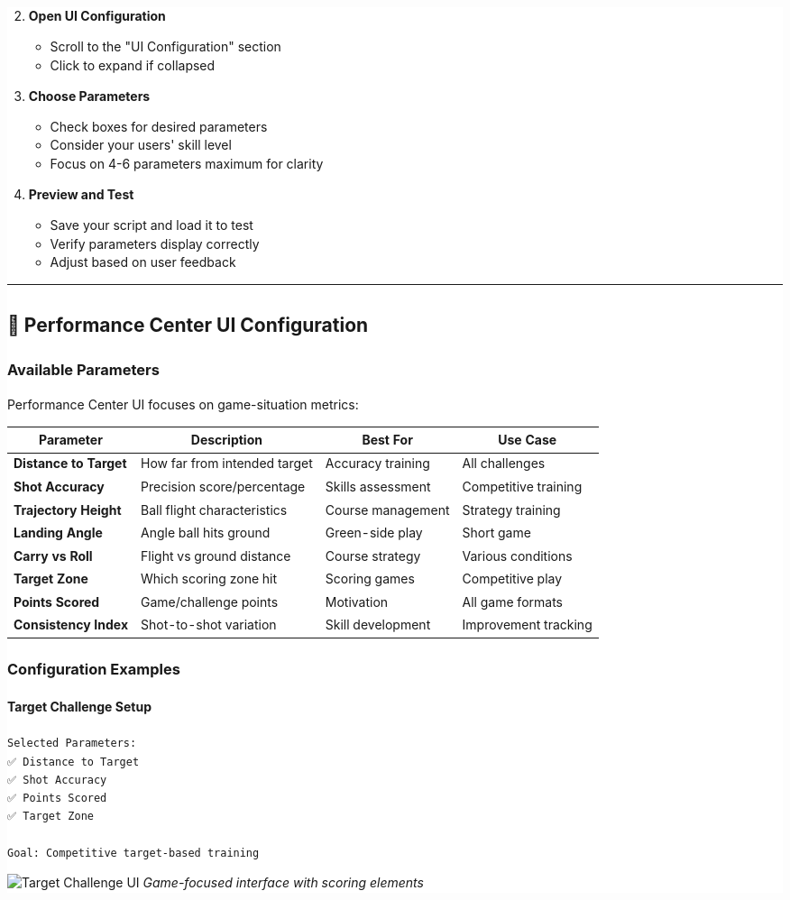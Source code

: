 2. **Open UI Configuration**
   - Scroll to the "UI Configuration" section
   - Click to expand if collapsed

3. **Choose Parameters**
   - Check boxes for desired parameters
   - Consider your users' skill level
   - Focus on 4-6 parameters maximum for clarity

4. **Preview and Test**
   - Save your script and load it to test
   - Verify parameters display correctly
   - Adjust based on user feedback

---

## 🎯 Performance Center UI Configuration

### Available Parameters

Performance Center UI focuses on game-situation metrics:

| Parameter | Description | Best For | Use Case |
|-----------|-------------|----------|----------|
| **Distance to Target** | How far from intended target | Accuracy training | All challenges |
| **Shot Accuracy** | Precision score/percentage | Skills assessment | Competitive training |
| **Trajectory Height** | Ball flight characteristics | Course management | Strategy training |
| **Landing Angle** | Angle ball hits ground | Green-side play | Short game |
| **Carry vs Roll** | Flight vs ground distance | Course strategy | Various conditions |
| **Target Zone** | Which scoring zone hit | Scoring games | Competitive play |
| **Points Scored** | Game/challenge points | Motivation | All game formats |
| **Consistency Index** | Shot-to-shot variation | Skill development | Improvement tracking |

### Configuration Examples

#### Target Challenge Setup
```
Selected Parameters:
✅ Distance to Target
✅ Shot Accuracy
✅ Points Scored
✅ Target Zone

Goal: Competitive target-based training
```
![Target Challenge UI](screenshots/ui-target-challenge.png)
*Game-focused interface with scoring elements*
